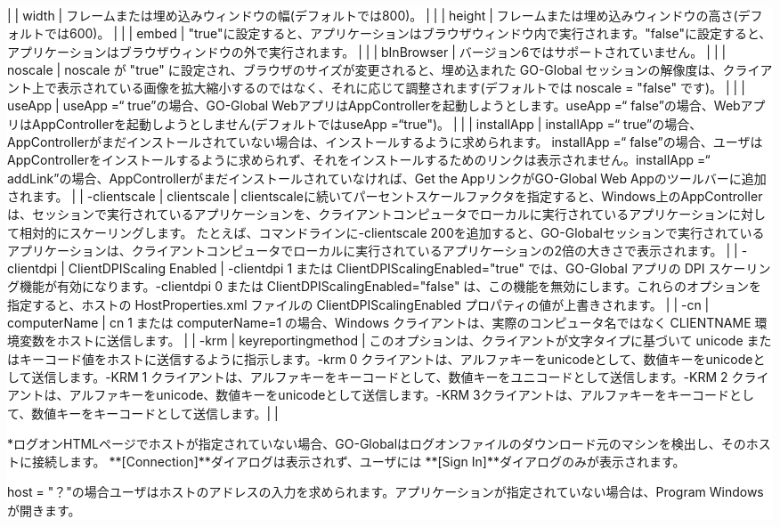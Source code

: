 |                | width                    | フレームまたは埋め込みウィンドウの幅(デフォルトでは800)。                                                                                                                                                                                                                                                                                                                                                                       |
|                | height                   | フレームまたは埋め込みウィンドウの高さ(デフォルトでは600)。                                                                                                                                                                                                                                                                                                                                                                     |
|                | embed                    | "true"に設定すると、アプリケーションはブラウザウィンドウ内で実行されます。"false"に設定すると、アプリケーションはブラウザウィンドウの外で実行されます。                                                                                                                                                                                                                                                                                                    |
|                | bInBrowser               | バージョン6ではサポートされていません。                                                                                                                                                                                                                                                                                                                                                                                                       |
|                | noscale                  | noscale が "true" に設定され、ブラウザのサイズが変更されると、埋め込まれた GO-Global セッションの解像度は、クライアント上で表示されている画像を拡大縮小するのではなく、それに応じて調整されます(デフォルトでは noscale = "false" です)。                                                                                                                                                                                                        |
|                | useApp                   | useApp =“ true”の場合、GO-Global WebアプリはAppControllerを起動しようとします。useApp =“ false”の場合、WebアプリはAppControllerを起動しようとしません(デフォルトではuseApp =“true")。                                                                                                                                                                                                             |
|                | installApp               | installApp =“ true”の場合、AppControllerがまだインストールされていない場合は、インストールするように求められます。 installApp =“ false”の場合、ユーザはAppControllerをインストールするように求められず、それをインストールするためのリンクは表示されません。installApp =“ addLink”の場合、AppControllerがまだインストールされていなければ、Get the AppリンクがGO-Global Web Appのツールバーに追加されます。       |
| -clientscale   | clientscale              | clientscaleに続いてパーセントスケールファクタを指定すると、Windows上のAppControllerは、セッションで実行されているアプリケーションを、クライアントコンピュータでローカルに実行されているアプリケーションに対して相対的にスケーリングします。 たとえば、コマンドラインに-clientscale 200を追加すると、GO-Globalセッションで実行されているアプリケーションは、クライアントコンピュータでローカルに実行されているアプリケーションの2倍の大きさで表示されます。                       |
| -clientdpi     | ClientDPIScaling Enabled | -clientdpi 1 または ClientDPIScalingEnabled="true" では、GO-Global アプリの DPI スケーリング機能が有効になります。-clientdpi 0 または ClientDPIScalingEnabled="false" は、この機能を無効にします。これらのオプションを指定すると、ホストの HostProperties.xml ファイルの ClientDPIScalingEnabled プロパティの値が上書きされます。                                                                                                                |
| -cn            | computerName             | cn 1 または computerName=1 の場合、Windows クライアントは、実際のコンピュータ名ではなく CLIENTNAME 環境変数をホストに送信します。                                                                                                                                                                                                                                                                                      |
| -krm           | keyreportingmethod       | このオプションは、クライアントが文字タイプに基づいて unicode またはキーコード値をホストに送信するように指示します。-krm 0 クライアントは、アルファキーをunicodeとして、数値キーをunicodeとして送信します。-KRM 1 クライアントは、アルファキーをキーコードとして、数値キーをユニコードとして送信します。-KRM 2 クライアントは、アルファキーをunicode、数値キーをunicodeとして送信します。-KRM 3クライアントは、アルファキーをキーコードとして、数値キーをキーコードとして送信します。| |

*ログオンHTMLページでホストが指定されていない場合、GO-Globalはログオンファイルのダウンロード元のマシンを検出し、そのホストに接続します。 **[Connection]**ダイアログは表示されず、ユーザには **[Sign In]**ダイアログのみが表示されます。

host = "？"の場合ユーザはホストのアドレスの入力を求められます。アプリケーションが指定されていない場合は、Program Windowsが開きます。

